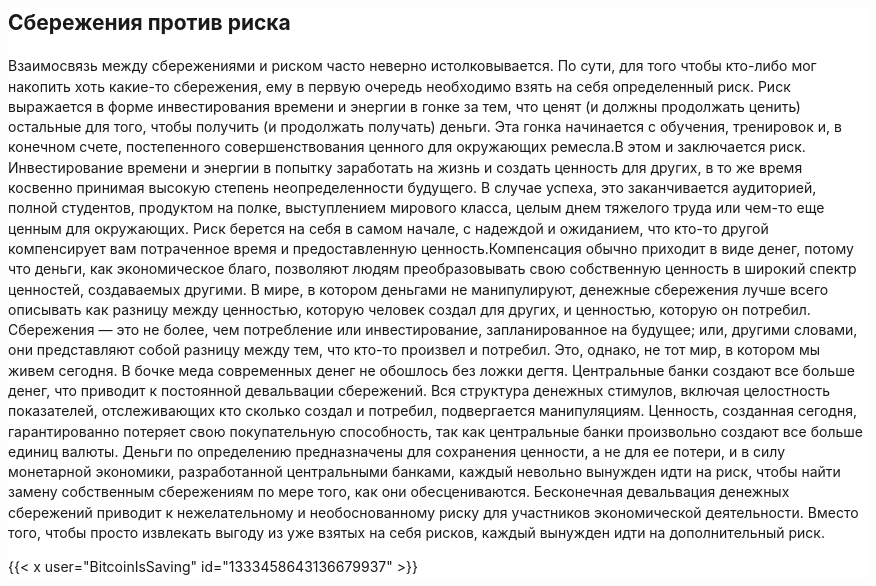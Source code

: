 ## Сбережения против риска

Взаимосвязь между сбережениями и риском часто неверно истолковывается. По сути, для того чтобы кто-либо мог накопить хоть какие-то сбережения, ему в первую очередь необходимо взять на себя определенный риск. Риск выражается в форме инвестирования времени и энергии в гонке за тем, что ценят (и должны продолжать ценить) остальные для того, чтобы получить (и продолжать получать) деньги. Эта гонка начинается с обучения, тренировок и, в конечном счете, постепенного совершенствования ценного для окружающих ремесла.В этом и заключается риск. Инвестирование времени и энергии в попытку заработать на жизнь и создать ценность для других, в то же время косвенно принимая высокую степень неопределенности будущего. В случае успеха, это заканчивается аудиторией, полной студентов, продуктом на полке, выступлением мирового класса, целым днем тяжелого труда или чем-то еще ценным для окружающих. Риск берется на себя в самом начале, с надеждой и ожиданием, что кто-то другой компенсирует вам потраченное время и предоставленную ценность.Компенсация обычно приходит в виде денег, потому что деньги, как экономическое благо, позволяют людям преобразовывать свою собственную ценность в широкий спектр ценностей, создаваемых другими. В мире, в котором деньгами не манипулируют, денежные сбережения лучше всего описывать как разницу между ценностью, которую человек создал для других, и ценностью, которую он потребил. Сбережения — это не более, чем потребление или инвестирование, запланированное на будущее; или, другими словами, они представляют собой разницу между тем, что кто-то произвел и потребил. Это, однако, не тот мир, в котором мы живем сегодня. В бочке меда современных денег не обошлось без ложки дегтя. Центральные банки создают все больше денег, что приводит к постоянной девальвации сбережений. Вся структура денежных стимулов, включая целостность показателей, отслеживающих кто сколько создал и потребил, подвергается манипуляциям. Ценность, созданная сегодня, гарантированно потеряет свою покупательную способность, так как центральные банки произвольно создают все больше единиц валюты. Деньги по определению предназначены для сохранения ценности, а не для ее потери, и в силу монетарной экономики, разработанной центральными банками, каждый невольно вынужден идти на риск, чтобы найти замену собственным сбережениям по мере того, как они обесцениваются. Бесконечная девальвация денежных сбережений приводит к нежелательному и необоснованному риску для участников экономической деятельности. Вместо того, чтобы просто извлекать выгоду из уже взятых на себя рисков, каждый вынужден идти на дополнительный риск.

{{< x user="BitcoinIsSaving" id="1333458643136679937" >}}
